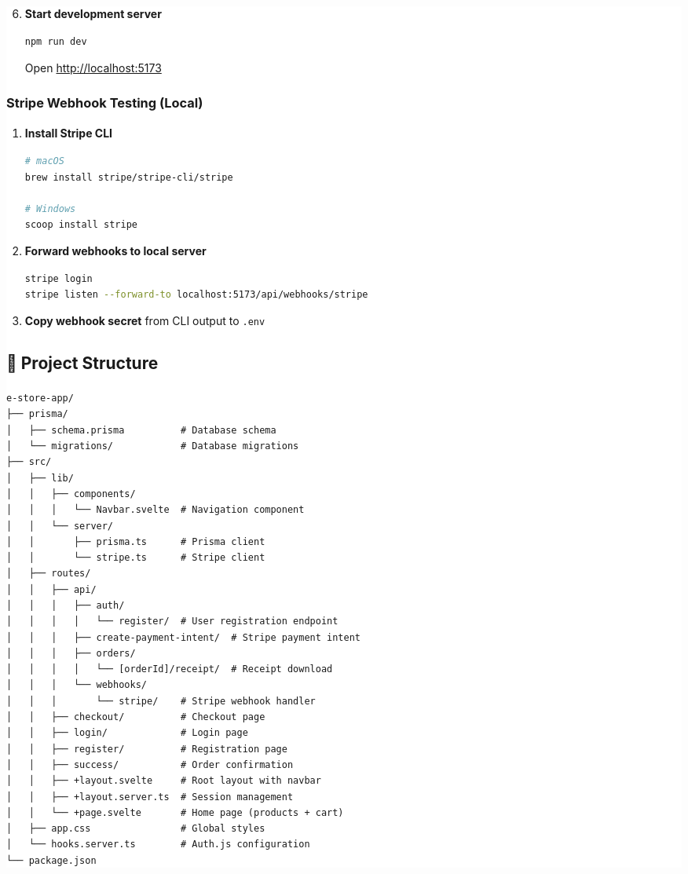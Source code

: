6. **Start development server**
   ```bash
   npm run dev
   ```

   Open [http://localhost:5173](http://localhost:5173)

### Stripe Webhook Testing (Local)

1. **Install Stripe CLI**
   ```bash
   # macOS
   brew install stripe/stripe-cli/stripe

   # Windows
   scoop install stripe
   ```

2. **Forward webhooks to local server**
   ```bash
   stripe login
   stripe listen --forward-to localhost:5173/api/webhooks/stripe
   ```

3. **Copy webhook secret** from CLI output to `.env`

## 📁 Project Structure

```
e-store-app/
├── prisma/
│   ├── schema.prisma          # Database schema
│   └── migrations/            # Database migrations
├── src/
│   ├── lib/
│   │   ├── components/
│   │   │   └── Navbar.svelte  # Navigation component
│   │   └── server/
│   │       ├── prisma.ts      # Prisma client
│   │       └── stripe.ts      # Stripe client
│   ├── routes/
│   │   ├── api/
│   │   │   ├── auth/
│   │   │   │   └── register/  # User registration endpoint
│   │   │   ├── create-payment-intent/  # Stripe payment intent
│   │   │   ├── orders/
│   │   │   │   └── [orderId]/receipt/  # Receipt download
│   │   │   └── webhooks/
│   │   │       └── stripe/    # Stripe webhook handler
│   │   ├── checkout/          # Checkout page
│   │   ├── login/             # Login page
│   │   ├── register/          # Registration page
│   │   ├── success/           # Order confirmation
│   │   ├── +layout.svelte     # Root layout with navbar
│   │   ├── +layout.server.ts  # Session management
│   │   └── +page.svelte       # Home page (products + cart)
│   ├── app.css                # Global styles
│   └── hooks.server.ts        # Auth.js configuration
└── package.json
```
